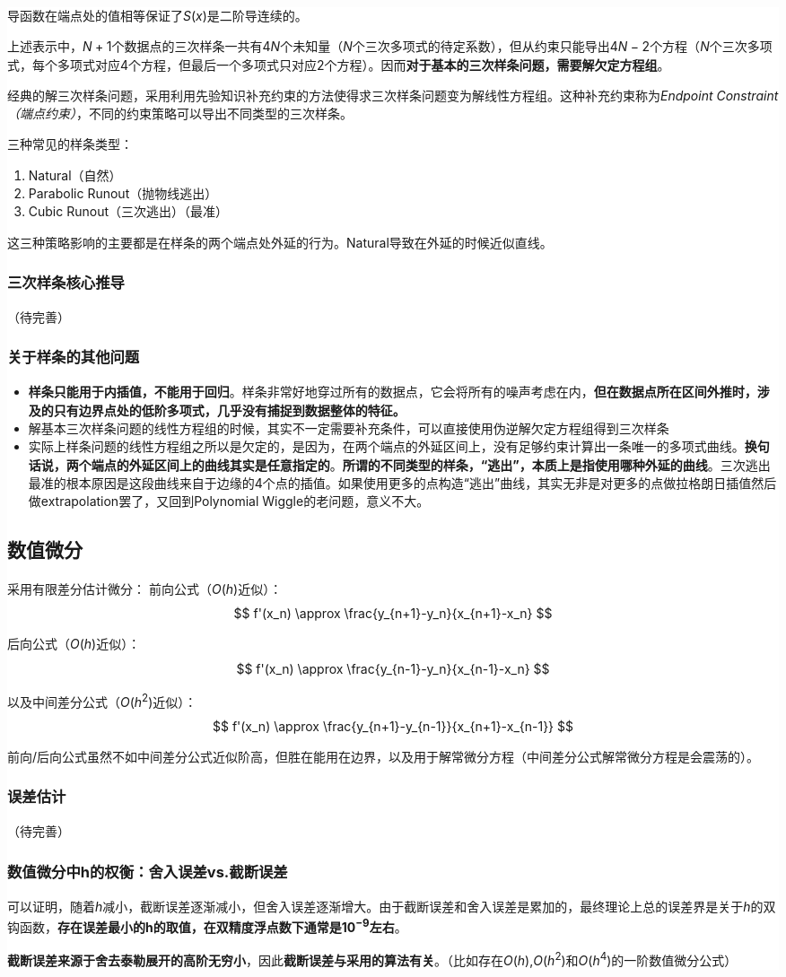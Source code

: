 导函数在端点处的值相等保证了$S(x)$是二阶导连续的。

上述表示中，$N+1$个数据点的三次样条一共有$4N$个未知量（$N$个三次多项式的待定系数），但从约束只能导出$4N-2$个方程（$N$个三次多项式，每个多项式对应4个方程，但最后一个多项式只对应2个方程）。因而**对于基本的三次样条问题，需要解欠定方程组**。

经典的解三次样条问题，采用利用先验知识补充约束的方法使得求三次样条问题变为解线性方程组。这种补充约束称为*Endpoint Constraint（端点约束）*，不同的约束策略可以导出不同类型的三次样条。

三种常见的样条类型：
1. Natural（自然）
2. Parabolic Runout（抛物线逃出）
3. Cubic Runout（三次逃出）（最准）

这三种策略影响的主要都是在样条的两个端点处外延的行为。Natural导致在外延的时候近似直线。

### 三次样条核心推导
（待完善）

### 关于样条的其他问题
- **样条只能用于内插值，不能用于回归**。样条非常好地穿过所有的数据点，它会将所有的噪声考虑在内，**但在数据点所在区间外推时，涉及的只有边界点处的低阶多项式，几乎没有捕捉到数据整体的特征。**
- 解基本三次样条问题的线性方程组的时候，其实不一定需要补充条件，可以直接使用伪逆解欠定方程组得到三次样条
- 实际上样条问题的线性方程组之所以是欠定的，是因为，在两个端点的外延区间上，没有足够约束计算出一条唯一的多项式曲线。**换句话说，两个端点的外延区间上的曲线其实是任意指定的**。**所谓的不同类型的样条，“逃出”，本质上是指使用哪种外延的曲线**。三次逃出最准的根本原因是这段曲线来自于边缘的4个点的插值。如果使用更多的点构造“逃出”曲线，其实无非是对更多的点做拉格朗日插值然后做extrapolation罢了，又回到Polynomial Wiggle的老问题，意义不大。

## 数值微分

采用有限差分估计微分：
前向公式（$O(h)$近似）：
$$
    f'(x_n) \approx \frac{y_{n+1}-y_n}{x_{n+1}-x_n}
$$

后向公式（$O(h)$近似）：
$$
    f'(x_n) \approx \frac{y_{n-1}-y_n}{x_{n-1}-x_n}
$$

以及中间差分公式（$O(h^2)$近似）：
$$
    f'(x_n) \approx \frac{y_{n+1}-y_{n-1}}{x_{n+1}-x_{n-1}}
$$

前向/后向公式虽然不如中间差分公式近似阶高，但胜在能用在边界，以及用于解常微分方程（中间差分公式解常微分方程是会震荡的）。

### 误差估计
（待完善）

### 数值微分中h的权衡：舍入误差vs.截断误差

可以证明，随着$h$减小，截断误差逐渐减小，但舍入误差逐渐增大。由于截断误差和舍入误差是累加的，最终理论上总的误差界是关于$h$的双钩函数，**存在误差最小的h的取值，在双精度浮点数下通常是$10^{-9}$左右**。

**截断误差来源于舍去泰勒展开的高阶无穷小**，因此**截断误差与采用的算法有关**。（比如存在$O(h)$,$O(h^2)$和$O(h^4)$的一阶数值微分公式）
